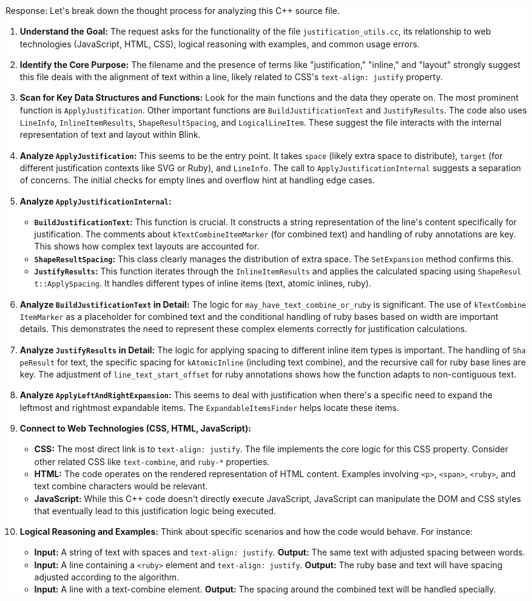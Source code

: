 Response:
Let's break down the thought process for analyzing this C++ source file.

1. **Understand the Goal:** The request asks for the functionality of the file `justification_utils.cc`, its relationship to web technologies (JavaScript, HTML, CSS), logical reasoning with examples, and common usage errors.

2. **Identify the Core Purpose:** The filename and the presence of terms like "justification," "inline," and "layout" strongly suggest this file deals with the alignment of text within a line, likely related to CSS's `text-align: justify` property.

3. **Scan for Key Data Structures and Functions:**  Look for the main functions and the data they operate on. The most prominent function is `ApplyJustification`. Other important functions are `BuildJustificationText` and `JustifyResults`. The code also uses `LineInfo`, `InlineItemResults`, `ShapeResultSpacing`, and `LogicalLineItem`. These suggest the file interacts with the internal representation of text and layout within Blink.

4. **Analyze `ApplyJustification`:** This seems to be the entry point. It takes `space` (likely extra space to distribute), `target` (for different justification contexts like SVG or Ruby), and `LineInfo`. The call to `ApplyJustificationInternal` suggests a separation of concerns. The initial checks for empty lines and overflow hint at handling edge cases.

5. **Analyze `ApplyJustificationInternal`:**
    * **`BuildJustificationText`:** This function is crucial. It constructs a string representation of the line's content specifically for justification. The comments about `kTextCombineItemMarker` (for combined text) and handling of ruby annotations are key. This shows how complex text layouts are accounted for.
    * **`ShapeResultSpacing`:** This class clearly manages the distribution of extra space. The `SetExpansion` method confirms this.
    * **`JustifyResults`:** This function iterates through the `InlineItemResults` and applies the calculated spacing using `ShapeResult::ApplySpacing`. It handles different types of inline items (text, atomic inlines, ruby).

6. **Analyze `BuildJustificationText` in Detail:**  The logic for `may_have_text_combine_or_ruby` is significant. The use of `kTextCombineItemMarker` as a placeholder for combined text and the conditional handling of ruby bases based on width are important details. This demonstrates the need to represent these complex elements correctly for justification calculations.

7. **Analyze `JustifyResults` in Detail:** The logic for applying spacing to different inline item types is important. The handling of `ShapeResult` for text, the specific spacing for `kAtomicInline` (including text combine), and the recursive call for ruby base lines are key. The adjustment of `line_text_start_offset` for ruby annotations shows how the function adapts to non-contiguous text.

8. **Analyze `ApplyLeftAndRightExpansion`:** This seems to deal with justification when there's a specific need to expand the leftmost and rightmost expandable items. The `ExpandableItemsFinder` helps locate these items.

9. **Connect to Web Technologies (CSS, HTML, JavaScript):**
    * **CSS:**  The most direct link is to `text-align: justify`. The file implements the core logic for this CSS property. Consider other related CSS like `text-combine`, and `ruby-*` properties.
    * **HTML:** The code operates on the rendered representation of HTML content. Examples involving `<p>`, `<span>`, `<ruby>`, and text combine characters would be relevant.
    * **JavaScript:** While this C++ code doesn't directly execute JavaScript, JavaScript can manipulate the DOM and CSS styles that eventually lead to this justification logic being executed.

10. **Logical Reasoning and Examples:**  Think about specific scenarios and how the code would behave. For instance:
    * **Input:** A string of text with spaces and `text-align: justify`. **Output:** The same text with adjusted spacing between words.
    * **Input:** A line containing a `<ruby>` element and `text-align: justify`. **Output:** The ruby base and text will have spacing adjusted according to the algorithm.
    * **Input:** A line with a text-combine element. **Output:** The spacing around the combined text will be handled specially.
